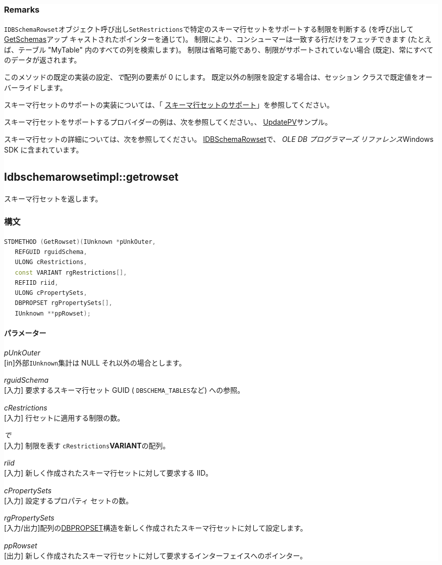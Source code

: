 ### <a name="remarks"></a>Remarks  
 `IDBSchemaRowset`オブジェクト呼び出し`SetRestrictions`で特定のスキーマ行セットをサポートする制限を判断する (を呼び出して[GetSchemas](../../data/oledb/idbschemarowsetimpl-getschemas.md)アップ キャストされたポインターを通じて)。 制限により、コンシューマーは一致する行だけをフェッチできます (たとえば、テーブル "MyTable" 内のすべての列を検索します)。 制限は省略可能であり、制限がサポートされていない場合 (既定)、常にすべてのデータが返されます。  
  
 このメソッドの既定の実装の設定、*で*配列の要素が 0 にします。 既定以外の制限を設定する場合は、セッション クラスで既定値をオーバーライドします。  
  
 スキーマ行セットのサポートの実装については、「 [スキーマ行セットのサポート](../../data/oledb/supporting-schema-rowsets.md)」を参照してください。  
  
 スキーマ行セットをサポートするプロバイダーの例は、次を参照してください。、 [UpdatePV](https://github.com/Microsoft/VCSamples/tree/master/VC2010Samples/ATL/OLEDB/Provider/UPDATEPV)サンプル。  
  
 スキーマ行セットの詳細については、次を参照してください。 [IDBSchemaRowset](/previous-versions/windows/desktop/ms713686\(v=vs.85\))で、 *OLE DB プログラマーズ リファレンス*Windows SDK に含まれています。 
  
## <a name="getrowset"></a> Idbschemarowsetimpl::getrowset
スキーマ行セットを返します。  
  
### <a name="syntax"></a>構文  
  
```cpp
STDMETHOD (GetRowset)(IUnknown *pUnkOuter,  
   REFGUID rguidSchema,  
   ULONG cRestrictions,  
   const VARIANT rgRestrictions[],  
   REFIID riid,  
   ULONG cPropertySets,  
   DBPROPSET rgPropertySets[],  
   IUnknown **ppRowset);  
```  
  
#### <a name="parameters"></a>パラメーター  
 *pUnkOuter*  
 [in]外部`IUnknown`集計は NULL それ以外の場合とします。  
  
 *rguidSchema*  
 [入力] 要求するスキーマ行セット GUID ( `DBSCHEMA_TABLES`など) への参照。  
  
 *cRestrictions*  
 [入力] 行セットに適用する制限の数。  
  
 *で*  
 [入力] 制限を表す `cRestrictions`**VARIANT**の配列。  
  
 *riid*  
 [入力] 新しく作成されたスキーマ行セットに対して要求する IID。  
  
 *cPropertySets*  
 [入力] 設定するプロパティ セットの数。  
  
 *rgPropertySets*  
 [入力/出力]配列の[DBPROPSET](/previous-versions/windows/desktop/ms714367\(v=vs.85\))構造を新しく作成されたスキーマ行セットに対して設定します。  
  
 *ppRowset*  
 [出力] 新しく作成されたスキーマ行セットに対して要求するインターフェイスへのポインター。  
  